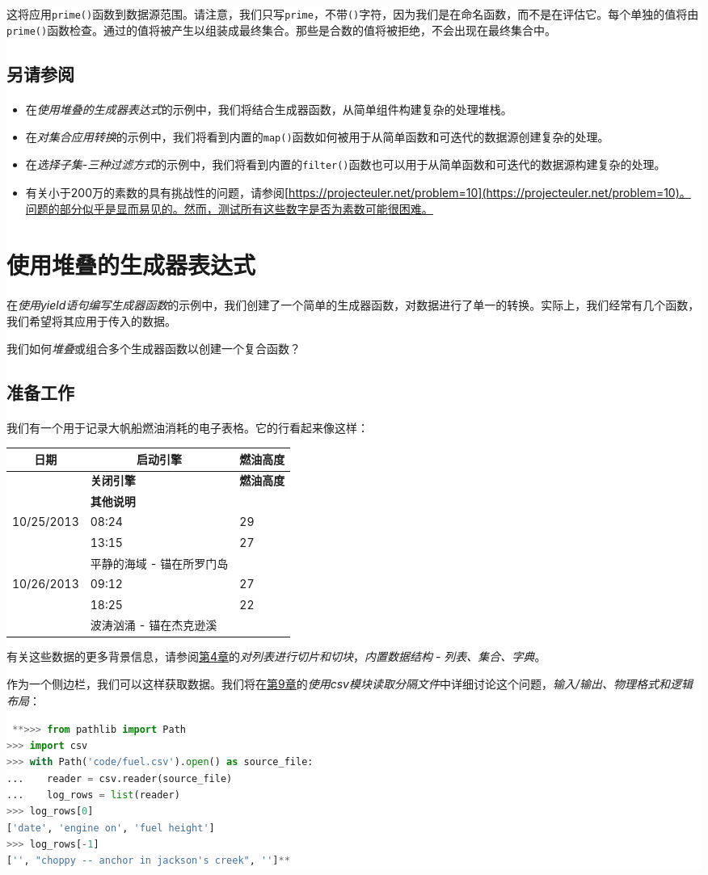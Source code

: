 这将应用`prime()`函数到数据源范围。请注意，我们只写`prime`，不带`()`字符，因为我们是在命名函数，而不是在评估它。每个单独的值将由`prime()`函数检查。通过的值将被产生以组装成最终集合。那些是合数的值将被拒绝，不会出现在最终集合中。

## 另请参阅

+   在*使用堆叠的生成器表达式*的示例中，我们将结合生成器函数，从简单组件构建复杂的处理堆栈。

+   在*对集合应用转换*的示例中，我们将看到内置的`map()`函数如何被用于从简单函数和可迭代的数据源创建复杂的处理。

+   在*选择子集-三种过滤方式*的示例中，我们将看到内置的`filter()`函数也可以用于从简单函数和可迭代的数据源构建复杂的处理。

+   有关小于200万的素数的具有挑战性的问题，请参阅[https://projecteuler.net/problem=10](https://projecteuler.net/problem=10)。问题的部分似乎是显而易见的。然而，测试所有这些数字是否为素数可能很困难。

# 使用堆叠的生成器表达式

在*使用yield语句编写生成器函数*的示例中，我们创建了一个简单的生成器函数，对数据进行了单一的转换。实际上，我们经常有几个函数，我们希望将其应用于传入的数据。

我们如何*堆叠*或组合多个生成器函数以创建一个复合函数？

## 准备工作

我们有一个用于记录大帆船燃油消耗的电子表格。它的行看起来像这样：

| **日期** | **启动引擎** | **燃油高度** |
| --- | --- | --- |
|  | **关闭引擎** | **燃油高度** |
|  | **其他说明** |  |
| 10/25/2013 | 08:24 | 29 |
|  | 13:15 | 27 |
|  | 平静的海域 - 锚在所罗门岛 |  |
| 10/26/2013 | 09:12 | 27 |
|  | 18:25 | 22 |
|  | 波涛汹涌 - 锚在杰克逊溪 |  |

有关这些数据的更多背景信息，请参阅[第4章](text00048.html#page "第4章 内置数据结构 - 列表、集合、字典")的*对列表进行切片和切块*，*内置数据结构 - 列表、集合、字典*。

作为一个侧边栏，我们可以这样获取数据。我们将在[第9章](text00099.html#page "第9章 输入/输出、物理格式和逻辑布局")的*使用csv模块读取分隔文件*中详细讨论这个问题，*输入/输出、物理格式和逻辑布局*：

```py
 **>>> from pathlib import Path 
>>> import csv 
>>> with Path('code/fuel.csv').open() as source_file: 
...    reader = csv.reader(source_file) 
...    log_rows = list(reader) 
>>> log_rows[0] 
['date', 'engine on', 'fuel height'] 
>>> log_rows[-1] 
['', "choppy -- anchor in jackson's creek", '']** 

```
